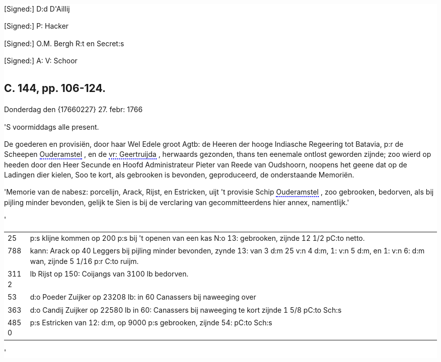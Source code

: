 [Signed:] D:d D'Aillij

[Signed:] P: Hacker

[Signed:] O.M. Bergh R:t en Secret:s

[Signed:] A: V: Schoor

## C. 144, pp. 106-124.

Donderdag den {17660227} 27. febr: 1766

'S voormiddags alle present.

De goederen en provisiën, door haar Wel Edele groot Agtb: de Heeren der hooge Indiasche Regeering tot Batavia, p:r de Scheepen <span style="border-bottom: 2px dotted #0000FF;">Ouderamstel</span> , en de <span style="border-bottom: 2px dotted #0000FF;">vr: Geertruijda</span> , herwaards gezonden, thans ten eenemale ontlost geworden zijnde; zoo wierd op heeden door den Heer Secunde en Hoofd Administrateur Pieter van Reede van Oudshoorn, noopens het geene dat op de Ladingen dier kielen, Soo te kort, als gebrooken is bevonden, geproduceerd, de onderstaande Memoriën.

'Memorie van de nabesz: porcelijn, Arack, Rijst, en Estricken, uijt 't provisie Schip <span style="border-bottom: 2px dotted #0000FF;">Ouderamstel</span> , zoo gebrooken, bedorven, als bij pijling minder bevonden, gelijk te Sien is bij de verclaring van gecommitteerdens hier annex, namentlijk.'

'<table>
  <tbody>
    <tr>
      <td>25</td>
      <td>p:s klijne kommen op 200 p:s bij 't openen van een kas N:o 13: gebrooken, zijnde 12 1/2 pC:to netto.</td>
    </tr>
    <tr>
      <td>788</td>
      <td>kann: Arack op 40 Leggers bij pijling minder bevonden, zynde 13: van 3 d:m 25 v:n 4 d:m, 1: v:n 5 d:m, en 1: v:n 6: d:m wan, zijnde 5 1/16 p:r C:to ruijm.</td>
    </tr>
    <tr>
      <td>3112</td>
      <td>lb Rijst op 150: Coijangs van 3100 lb bedorven.</td>
    </tr>
    <tr>
      <td>53</td>
      <td>d:o Poeder Zuijker op 23208 lb: in 60 Canassers bij naweeging over</td>
    </tr>
    <tr>
      <td>363</td>
      <td>d:o Candij Zuijker op 22580 lb in 60: Canassers bij naweeging te kort zijnde 1 5/8 pC:to Sch:s</td>
    </tr>
    <tr>
      <td>4850</td>
      <td>p:s Estricken van 12: d:m, op 9000 p:s gebrooken, zijnde 54: pC:to Sch:s</td>
    </tr>
  </tbody>
</table>
'
